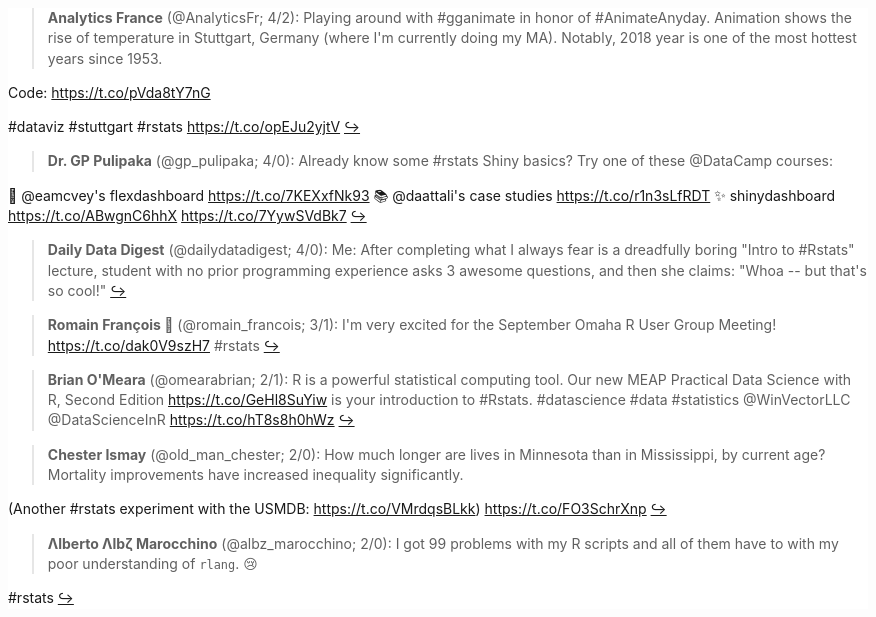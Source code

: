 


> **Analytics France** (@AnalyticsFr; 4/2): Playing around with #gganimate in honor of #AnimateAnyday. Animation shows the rise of temperature in Stuttgart, Germany (where I'm currently doing my MA). Notably, 2018 year is one of the most hottest years since 1953.
>
Code: https://t.co/pVda8tY7nG
>
#dataviz #stuttgart #rstats https://t.co/opEJu2yjtV  [&#8618;](https://twitter.com/dataandme/status/1035598113078235136)




> **Dr. GP Pulipaka** (@gp_pulipaka; 4/0): Already know some #rstats Shiny basics? Try one of these @DataCamp courses:
>
💪 @eamcvey's flexdashboard https://t.co/7KEXxfNk93
📚 @daattali's case studies https://t.co/r1n3sLfRDT
✨ shinydashboard https://t.co/ABwgnC6hhX https://t.co/7YywSVdBk7  [&#8618;](https://twitter.com/dataandme/status/1035618231375953920)




> **Daily Data Digest** (@dailydatadigest; 4/0): Me: After completing what I always fear is a dreadfully boring "Intro to #Rstats" lecture, student with no prior programming experience asks 3 awesome questions, and then she claims: "Whoa -- but that's so cool!"  [&#8618;](https://twitter.com/dataandme/status/1035623529885192192)




> **Romain François 🦄** (@romain_francois; 3/1): I'm very excited for the September Omaha R User Group Meeting! https://t.co/dak0V9szH7 #rstats  [&#8618;](https://twitter.com/dataandme/status/1035586372160155649)




> **Brian O'Meara** (@omearabrian; 2/1): R is a powerful statistical computing tool. Our new MEAP Practical Data Science with R, Second Edition https://t.co/GeHl8SuYiw is your introduction to #Rstats. #datascience #data #statistics @WinVectorLLC @DataScienceInR https://t.co/hT8s8h0hWz  [&#8618;](https://twitter.com/dataandme/status/1035624129406414849)




> **Chester Ismay** (@old_man_chester; 2/0): How much longer are lives in Minnesota than in Mississippi, by current age?  Mortality improvements have increased inequality significantly.   
>
(Another #rstats experiment with the USMDB: https://t.co/VMrdqsBLkk) https://t.co/FO3SchrXnp  [&#8618;](https://twitter.com/dataandme/status/1035643613546520577)




> **Λlberto Λlbζ Marocchino** (@albz_marocchino; 2/0): I got 99 problems with my R scripts and all of them have to with my poor understanding of `rlang`. 😢
>
#rstats  [&#8618;](https://twitter.com/dataandme/status/1035627780074074112)

